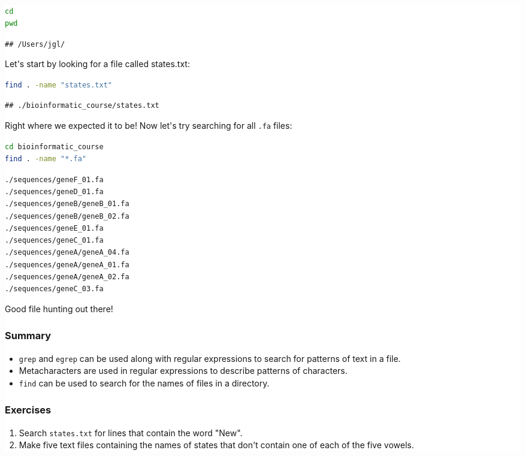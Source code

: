 
```bash
cd
pwd
```

```
## /Users/jgl/
```

Let's start by looking for a file called states.txt:


```bash
find . -name "states.txt"
```

```
## ./bioinformatic_course/states.txt
```

Right where we expected it to be! Now let's try searching for all `.fa` files:


```bash
cd bioinformatic_course
find . -name "*.fa"
```

```
./sequences/geneF_01.fa
./sequences/geneD_01.fa
./sequences/geneB/geneB_01.fa
./sequences/geneB/geneB_02.fa
./sequences/geneE_01.fa
./sequences/geneC_01.fa
./sequences/geneA/geneA_04.fa
./sequences/geneA/geneA_01.fa
./sequences/geneA/geneA_02.fa
./sequences/geneC_03.fa
```

Good file hunting out there!

### Summary

- `grep` and `egrep` can be used along with regular expressions to search for
patterns of text in a file.
- Metacharacters are used in regular expressions to describe patterns of
characters.
- `find` can be used to search for the names of files in a directory.





### Exercises

1. Search `states.txt` for lines that contain the word "New".
2. Make five text files containing the names of states that don't contain one of each of the five vowels.





